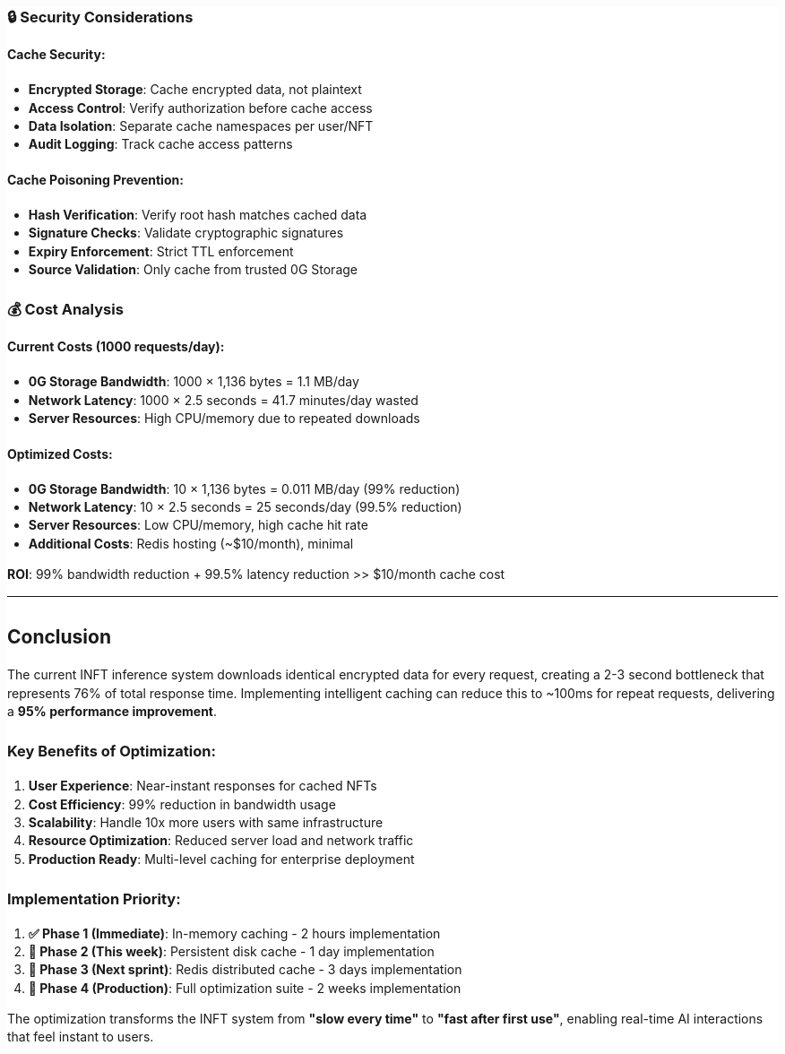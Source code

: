 ### 🔒 **Security Considerations**

#### **Cache Security:**
- **Encrypted Storage**: Cache encrypted data, not plaintext
- **Access Control**: Verify authorization before cache access
- **Data Isolation**: Separate cache namespaces per user/NFT
- **Audit Logging**: Track cache access patterns

#### **Cache Poisoning Prevention:**
- **Hash Verification**: Verify root hash matches cached data
- **Signature Checks**: Validate cryptographic signatures
- **Expiry Enforcement**: Strict TTL enforcement
- **Source Validation**: Only cache from trusted 0G Storage

### 💰 **Cost Analysis**

#### **Current Costs (1000 requests/day):**
- **0G Storage Bandwidth**: 1000 × 1,136 bytes = 1.1 MB/day
- **Network Latency**: 1000 × 2.5 seconds = 41.7 minutes/day wasted
- **Server Resources**: High CPU/memory due to repeated downloads

#### **Optimized Costs:**
- **0G Storage Bandwidth**: 10 × 1,136 bytes = 0.011 MB/day (99% reduction)
- **Network Latency**: 10 × 2.5 seconds = 25 seconds/day (99.5% reduction)
- **Server Resources**: Low CPU/memory, high cache hit rate
- **Additional Costs**: Redis hosting (~$10/month), minimal

**ROI**: 99% bandwidth reduction + 99.5% latency reduction >> $10/month cache cost

---

## Conclusion

The current INFT inference system downloads identical encrypted data for every request, creating a 2-3 second bottleneck that represents 76% of total response time. Implementing intelligent caching can reduce this to ~100ms for repeat requests, delivering a **95% performance improvement**.

### **Key Benefits of Optimization:**

1. **User Experience**: Near-instant responses for cached NFTs
2. **Cost Efficiency**: 99% reduction in bandwidth usage
3. **Scalability**: Handle 10x more users with same infrastructure
4. **Resource Optimization**: Reduced server load and network traffic
5. **Production Ready**: Multi-level caching for enterprise deployment

### **Implementation Priority:**

1. **✅ Phase 1 (Immediate)**: In-memory caching - 2 hours implementation
2. **🔄 Phase 2 (This week)**: Persistent disk cache - 1 day implementation  
3. **📅 Phase 3 (Next sprint)**: Redis distributed cache - 3 days implementation
4. **🚀 Phase 4 (Production)**: Full optimization suite - 2 weeks implementation

The optimization transforms the INFT system from **"slow every time"** to **"fast after first use"**, enabling real-time AI interactions that feel instant to users.
